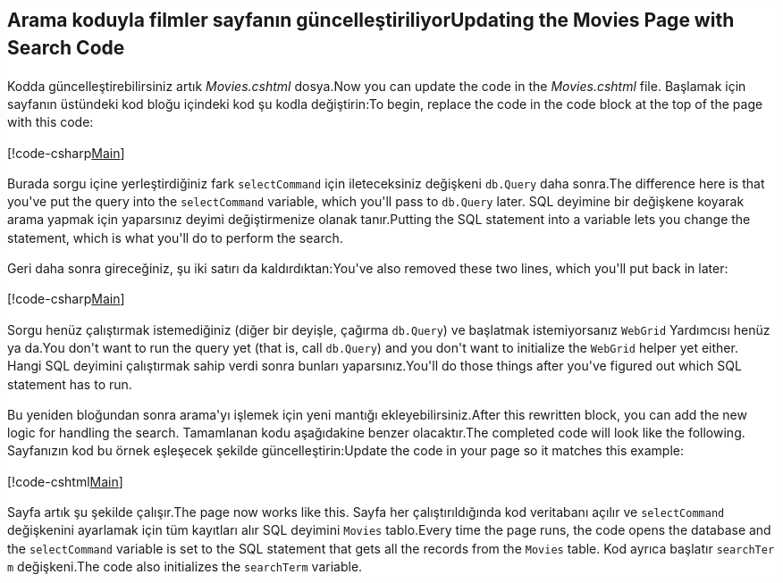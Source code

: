 
## <a name="updating-the-movies-page-with-search-code"></a><span data-ttu-id="32e1e-279">Arama koduyla filmler sayfanın güncelleştiriliyor</span><span class="sxs-lookup"><span data-stu-id="32e1e-279">Updating the Movies Page with Search Code</span></span>

<span data-ttu-id="32e1e-280">Kodda güncelleştirebilirsiniz artık *Movies.cshtml* dosya.</span><span class="sxs-lookup"><span data-stu-id="32e1e-280">Now you can update the code in the *Movies.cshtml* file.</span></span> <span data-ttu-id="32e1e-281">Başlamak için sayfanın üstündeki kod bloğu içindeki kod şu kodla değiştirin:</span><span class="sxs-lookup"><span data-stu-id="32e1e-281">To begin, replace the code in the code block at the top of the page with this code:</span></span>

[!code-csharp[Main](form-basics/samples/sample6.cs)]

<span data-ttu-id="32e1e-282">Burada sorgu içine yerleştirdiğiniz fark `selectCommand` için ileteceksiniz değişkeni `db.Query` daha sonra.</span><span class="sxs-lookup"><span data-stu-id="32e1e-282">The difference here is that you've put the query into the `selectCommand` variable, which you'll pass to `db.Query` later.</span></span> <span data-ttu-id="32e1e-283">SQL deyimine bir değişkene koyarak arama yapmak için yaparsınız deyimi değiştirmenize olanak tanır.</span><span class="sxs-lookup"><span data-stu-id="32e1e-283">Putting the SQL statement into a variable lets you change the statement, which is what you'll do to perform the search.</span></span>

<span data-ttu-id="32e1e-284">Geri daha sonra gireceğiniz, şu iki satırı da kaldırdıktan:</span><span class="sxs-lookup"><span data-stu-id="32e1e-284">You've also removed these two lines, which you'll put back in later:</span></span>

[!code-csharp[Main](form-basics/samples/sample7.cs)]

<span data-ttu-id="32e1e-285">Sorgu henüz çalıştırmak istemediğiniz (diğer bir deyişle, çağırma `db.Query`) ve başlatmak istemiyorsanız `WebGrid` Yardımcısı henüz ya da.</span><span class="sxs-lookup"><span data-stu-id="32e1e-285">You don't want to run the query yet (that is, call `db.Query`) and you don't want to initialize the `WebGrid` helper yet either.</span></span> <span data-ttu-id="32e1e-286">Hangi SQL deyimini çalıştırmak sahip verdi sonra bunları yaparsınız.</span><span class="sxs-lookup"><span data-stu-id="32e1e-286">You'll do those things after you've figured out which SQL statement has to run.</span></span>

<span data-ttu-id="32e1e-287">Bu yeniden bloğundan sonra arama'yı işlemek için yeni mantığı ekleyebilirsiniz.</span><span class="sxs-lookup"><span data-stu-id="32e1e-287">After this rewritten block, you can add the new logic for handling the search.</span></span> <span data-ttu-id="32e1e-288">Tamamlanan kodu aşağıdakine benzer olacaktır.</span><span class="sxs-lookup"><span data-stu-id="32e1e-288">The completed code will look like the following.</span></span> <span data-ttu-id="32e1e-289">Sayfanızın kod bu örnek eşleşecek şekilde güncelleştirin:</span><span class="sxs-lookup"><span data-stu-id="32e1e-289">Update the code in your page so it matches this example:</span></span>

[!code-cshtml[Main](form-basics/samples/sample8.cshtml)]

<span data-ttu-id="32e1e-290">Sayfa artık şu şekilde çalışır.</span><span class="sxs-lookup"><span data-stu-id="32e1e-290">The page now works like this.</span></span> <span data-ttu-id="32e1e-291">Sayfa her çalıştırıldığında kod veritabanı açılır ve `selectCommand` değişkenini ayarlamak için tüm kayıtları alır SQL deyimini `Movies` tablo.</span><span class="sxs-lookup"><span data-stu-id="32e1e-291">Every time the page runs, the code opens the database and the `selectCommand` variable is set to the SQL statement that gets all the records from the `Movies` table.</span></span> <span data-ttu-id="32e1e-292">Kod ayrıca başlatır `searchTerm` değişkeni.</span><span class="sxs-lookup"><span data-stu-id="32e1e-292">The code also initializes the `searchTerm` variable.</span></span>
